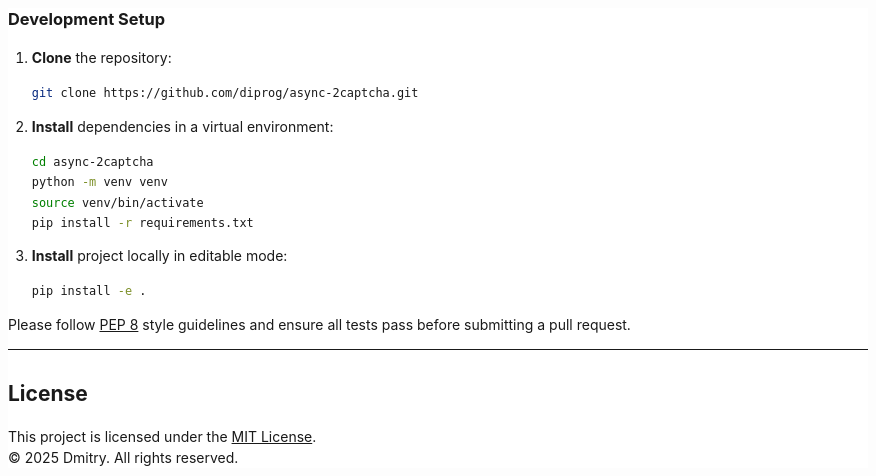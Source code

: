 ### Development Setup

1. **Clone** the repository:
   ```bash
   git clone https://github.com/diprog/async-2captcha.git
   ```
2. **Install** dependencies in a virtual environment:
   ```bash
   cd async-2captcha
   python -m venv venv
   source venv/bin/activate
   pip install -r requirements.txt
   ```
3. **Install** project locally in editable mode:
   ```bash
   pip install -e .
   ```

Please follow [PEP 8](https://www.python.org/dev/peps/pep-0008/) style guidelines and ensure all tests pass before submitting a pull request.

---

## License

This project is licensed under the [MIT License](LICENSE).  
&copy; 2025 Dmitry. All rights reserved.
